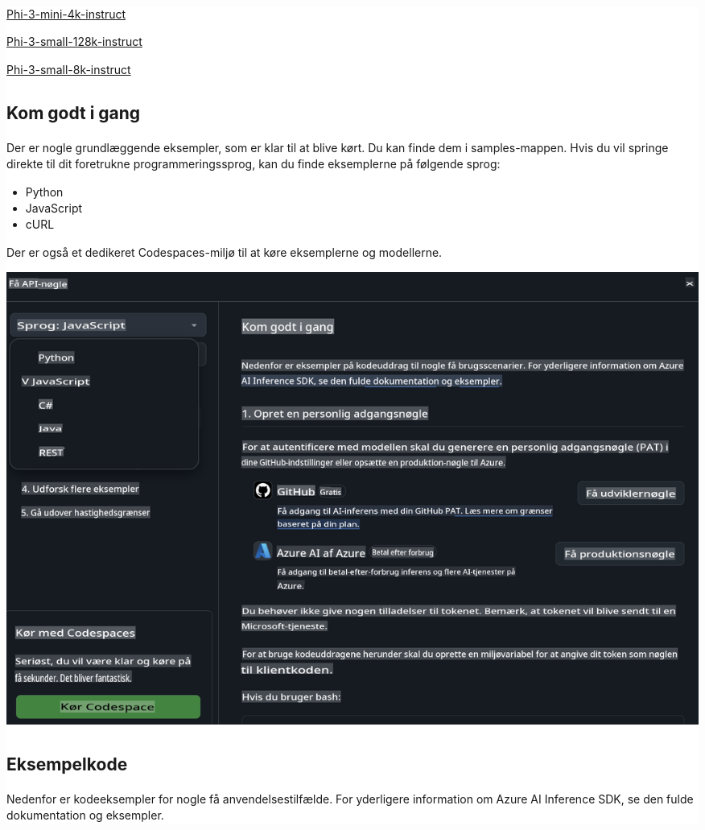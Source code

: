 [Phi-3-mini-4k-instruct](https://github.com/marketplace/models/azureml/Phi-3-mini-4k-instruct)

[Phi-3-small-128k-instruct](https://github.com/marketplace/models/azureml/Phi-3-small-128k-instruct)

[Phi-3-small-8k-instruct](https://github.com/marketplace/models/azureml/Phi-3-small-8k-instruct)

## Kom godt i gang

Der er nogle grundlæggende eksempler, som er klar til at blive kørt. Du kan finde dem i samples-mappen. Hvis du vil springe direkte til dit foretrukne programmeringssprog, kan du finde eksemplerne på følgende sprog:

- Python  
- JavaScript  
- cURL  

Der er også et dedikeret Codespaces-miljø til at køre eksemplerne og modellerne.

![Getting Started](../../../../translated_images/GitHub_ModelGetStarted.b4b839a081583da39bc976c2f0d8ac4603d3b8c23194b16cc9e0a1014f5611d0.da.png)

## Eksempelkode 

Nedenfor er kodeeksempler for nogle få anvendelsestilfælde. For yderligere information om Azure AI Inference SDK, se den fulde dokumentation og eksempler.
